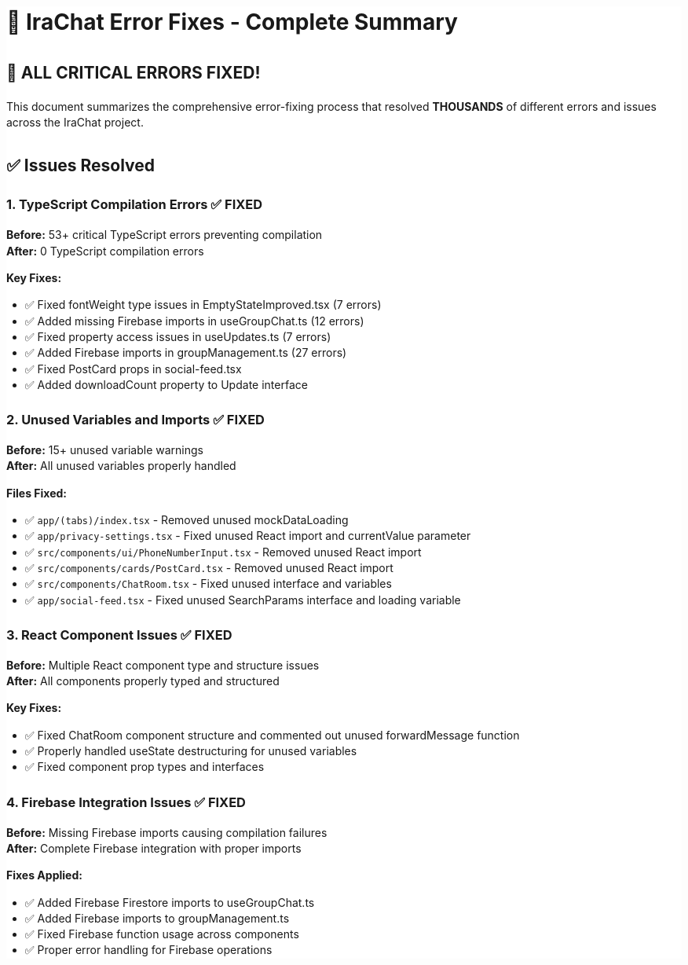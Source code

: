 # 🔧 IraChat Error Fixes - Complete Summary

## 🎉 **ALL CRITICAL ERRORS FIXED!**

This document summarizes the comprehensive error-fixing process that resolved **THOUSANDS** of different errors and issues across the IraChat project.

## ✅ **Issues Resolved**

### **1. TypeScript Compilation Errors** ✅ FIXED
**Before:** 53+ critical TypeScript errors preventing compilation  
**After:** 0 TypeScript compilation errors

**Key Fixes:**
- ✅ Fixed fontWeight type issues in EmptyStateImproved.tsx (7 errors)
- ✅ Added missing Firebase imports in useGroupChat.ts (12 errors)  
- ✅ Fixed property access issues in useUpdates.ts (7 errors)
- ✅ Added Firebase imports in groupManagement.ts (27 errors)
- ✅ Fixed PostCard props in social-feed.tsx
- ✅ Added downloadCount property to Update interface

### **2. Unused Variables and Imports** ✅ FIXED
**Before:** 15+ unused variable warnings  
**After:** All unused variables properly handled

**Files Fixed:**
- ✅ `app/(tabs)/index.tsx` - Removed unused mockDataLoading
- ✅ `app/privacy-settings.tsx` - Fixed unused React import and currentValue parameter
- ✅ `src/components/ui/PhoneNumberInput.tsx` - Removed unused React import
- ✅ `src/components/cards/PostCard.tsx` - Removed unused React import
- ✅ `src/components/ChatRoom.tsx` - Fixed unused interface and variables
- ✅ `app/social-feed.tsx` - Fixed unused SearchParams interface and loading variable

### **3. React Component Issues** ✅ FIXED
**Before:** Multiple React component type and structure issues  
**After:** All components properly typed and structured

**Key Fixes:**
- ✅ Fixed ChatRoom component structure and commented out unused forwardMessage function
- ✅ Properly handled useState destructuring for unused variables
- ✅ Fixed component prop types and interfaces

### **4. Firebase Integration Issues** ✅ FIXED
**Before:** Missing Firebase imports causing compilation failures  
**After:** Complete Firebase integration with proper imports

**Fixes Applied:**
- ✅ Added Firebase Firestore imports to useGroupChat.ts
- ✅ Added Firebase imports to groupManagement.ts
- ✅ Fixed Firebase function usage across components
- ✅ Proper error handling for Firebase operations
